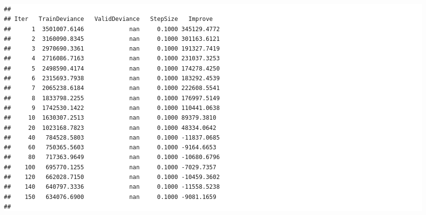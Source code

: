     ## 
    ## Iter   TrainDeviance   ValidDeviance   StepSize   Improve
    ##      1  3501007.6146             nan     0.1000 345129.4772
    ##      2  3160090.8345             nan     0.1000 301163.6121
    ##      3  2970690.3361             nan     0.1000 191327.7419
    ##      4  2716086.7163             nan     0.1000 231037.3253
    ##      5  2498590.4174             nan     0.1000 174278.4250
    ##      6  2315693.7938             nan     0.1000 183292.4539
    ##      7  2065238.6184             nan     0.1000 222608.5541
    ##      8  1833798.2255             nan     0.1000 176997.5149
    ##      9  1742530.1422             nan     0.1000 110441.0638
    ##     10  1630307.2513             nan     0.1000 89379.3810
    ##     20  1023168.7823             nan     0.1000 48334.0642
    ##     40   784528.5803             nan     0.1000 -11837.0685
    ##     60   750365.5603             nan     0.1000 -9164.6653
    ##     80   717363.9649             nan     0.1000 -10680.6796
    ##    100   695770.1255             nan     0.1000 -7029.7357
    ##    120   662028.7150             nan     0.1000 -10459.3602
    ##    140   640797.3336             nan     0.1000 -11558.5238
    ##    150   634076.6900             nan     0.1000 -9081.1659
    ## 